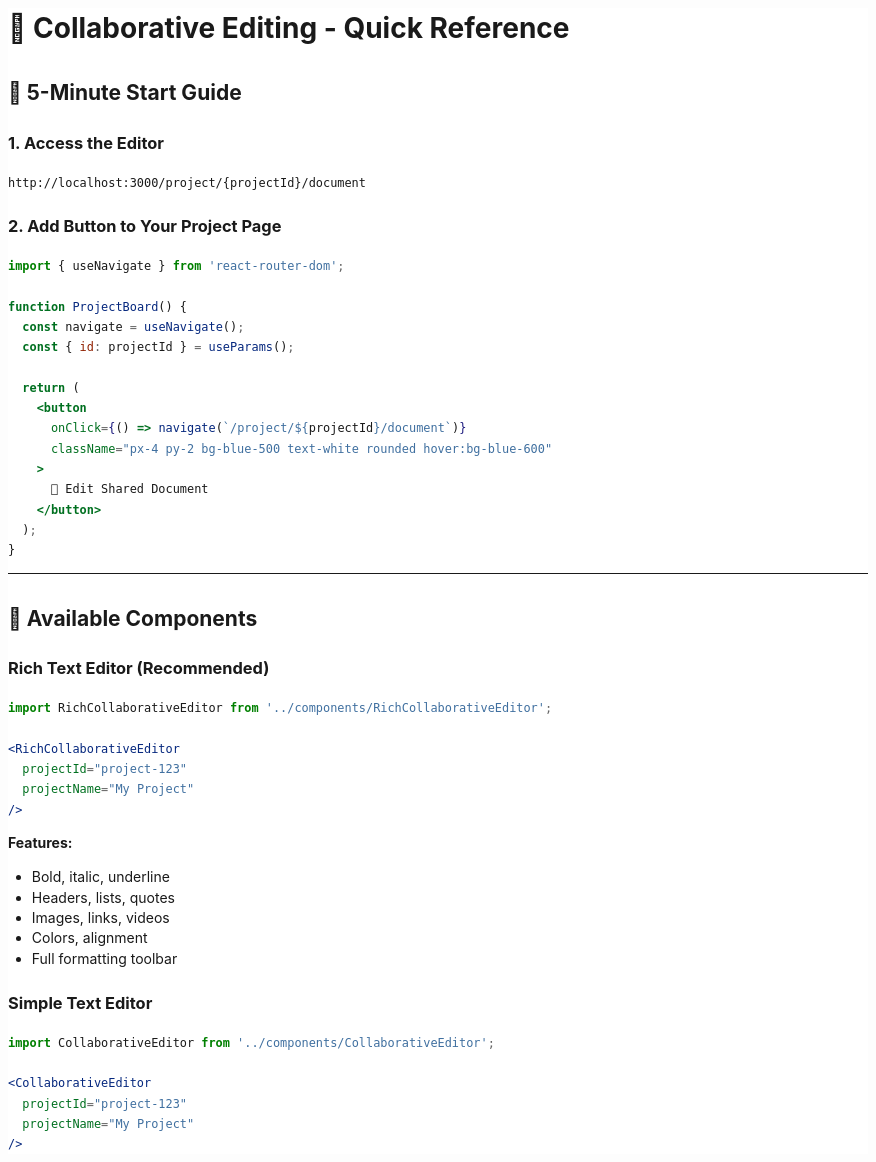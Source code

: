 # 📝 Collaborative Editing - Quick Reference

## 🚀 5-Minute Start Guide

### 1. Access the Editor
```
http://localhost:3000/project/{projectId}/document
```

### 2. Add Button to Your Project Page
```jsx
import { useNavigate } from 'react-router-dom';

function ProjectBoard() {
  const navigate = useNavigate();
  const { id: projectId } = useParams();

  return (
    <button
      onClick={() => navigate(`/project/${projectId}/document`)}
      className="px-4 py-2 bg-blue-500 text-white rounded hover:bg-blue-600"
    >
      📝 Edit Shared Document
    </button>
  );
}
```

---

## 🎯 Available Components

### Rich Text Editor (Recommended)
```jsx
import RichCollaborativeEditor from '../components/RichCollaborativeEditor';

<RichCollaborativeEditor 
  projectId="project-123" 
  projectName="My Project" 
/>
```

**Features:**
- Bold, italic, underline
- Headers, lists, quotes
- Images, links, videos
- Colors, alignment
- Full formatting toolbar

### Simple Text Editor
```jsx
import CollaborativeEditor from '../components/CollaborativeEditor';

<CollaborativeEditor 
  projectId="project-123" 
  projectName="My Project" 
/>
```

